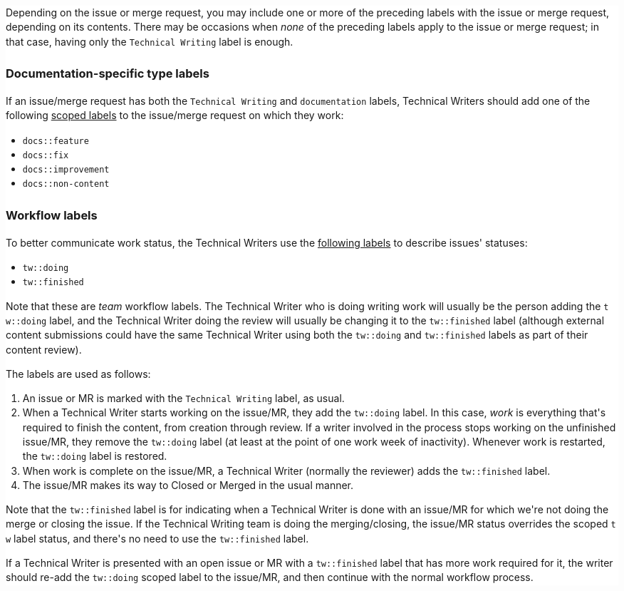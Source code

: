 Depending on the issue or merge request, you may include one or more of the preceding labels with the issue or merge request, depending on its contents. There may be occasions when _none_ of the preceding labels apply to the issue or merge request; in that case, having only the `Technical Writing` label is enough.

### Documentation-specific type labels

If an issue/merge request has both the `Technical Writing` and `documentation`
labels, Technical Writers should add one of the following
[scoped labels](https://gitlab.com/groups/gitlab-org/-/labels?utf8=✓&subscribed=&search=docs%3A%3A)
to the issue/merge request on which they work:

- `docs::feature`
- `docs::fix`
- `docs::improvement`
- `docs::non-content`

### Workflow labels

To better communicate work status, the Technical Writers use the
[following labels](https://gitlab.com/groups/gitlab-org/-/labels?utf8=✓&subscribed=&search=tw%3A%3A)
to describe issues' statuses:

- `tw::doing`
- `tw::finished`

Note that these are *team* workflow labels. The Technical Writer who is doing
writing work will usually be the person adding the `tw::doing` label, and the
Technical Writer doing the review will usually be changing it to the
`tw::finished` label (although external content submissions could have the
same Technical Writer using both the `tw::doing` and `tw::finished` labels as
part of their content review).

The labels are used as follows:

1. An issue or MR is marked with the `Technical Writing` label, as usual.
1. When a Technical Writer starts working on the issue/MR, they add the
   `tw::doing` label. In this case, *work* is everything that's required to
   finish the content, from creation through review. If a writer involved in
   the process stops working on the unfinished issue/MR, they remove the
   `tw::doing` label (at least at the point of one work week of inactivity).
   Whenever work is restarted, the `tw::doing` label is restored.
1. When work is complete on the issue/MR, a Technical Writer (normally the
   reviewer) adds the `tw::finished` label.
1. The issue/MR makes its way to Closed or Merged in the usual manner.

Note that the `tw::finished` label is for indicating when a Technical Writer
is done with an issue/MR for which we're not doing the merge or closing the
issue. If the Technical Writing team is doing the merging/closing, the issue/MR
status overrides the scoped `tw` label status, and there's no need to use the
`tw::finished` label.

If a Technical Writer is presented with an open issue or MR with a
`tw::finished` label that has more work required for it, the writer should
re-add the `tw::doing` scoped label to the issue/MR, and then continue with
the normal workflow process.
